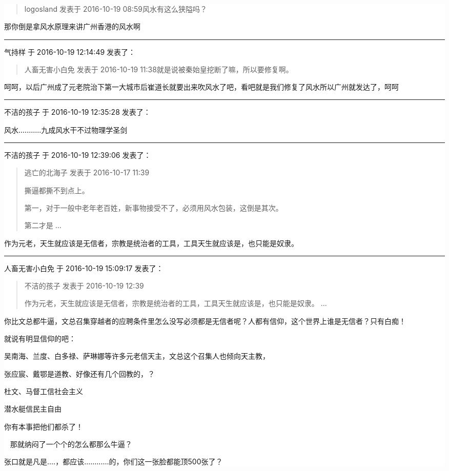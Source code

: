 > logosland 发表于 2016-10-19 08:59风水有这么狭隘吗？



那你倒是拿风水原理来讲广州香港的风水啊

---------

气持样 于 2016-10-19 12:14:49 发表了：

> 人畜无害小白免 发表于 2016-10-19 11:38就是说被秦始皇挖断了嘛，所以要修复啊。



呵呵，以后广州成了元老院治下第一大城市后崔道长就要出来吹风水了吧，看吧就是我们修复了风水所以广州就发达了，呵呵

---------

不洁的孩子 于 2016-10-19 12:35:28 发表了：

风水...........九成风水干不过物理学圣剑

---------

不洁的孩子 于 2016-10-19 12:39:06 发表了：

> 逃亡的北海子 发表于 2016-10-17 11:39
> 
> 撕逼都撕不到点上。
> 
> 第一，对于一般中老年老百姓，新事物接受不了，必须用风水包装，这倒是其次。
> 
> 第二才是 ...



作为元老，天生就应该是无信者，宗教是统治者的工具，工具天生就应该是，也只能是奴隶。

---------

人畜无害小白免 于 2016-10-19 15:09:17 发表了：

> 不洁的孩子 发表于 2016-10-19 12:39
> 
> 作为元老，天生就应该是无信者，宗教是统治者的工具，工具天生就应该是，也只能是奴隶。 ...



你比文总都牛逼，文总召集穿越者的应聘条件里怎么没写必须都是无信者呢？人都有信仰，这个世界上谁是无信者？只有白痴！

就说有明显信仰的吧：

吴南海、兰度、白多禄、萨琳娜等许多元老信天主，文总这个召集人也倾向天主教，

张应宸、戴鄂是道教、好像还有几个回教的，？

杜文、马督工信社会主义

潜水艇信民主自由

你有本事把他们都杀了！

   那就纳闷了一个个的怎么都那么牛逼？

张口就是凡是....，都应该............的，你们这一张脸都能顶500张了？
